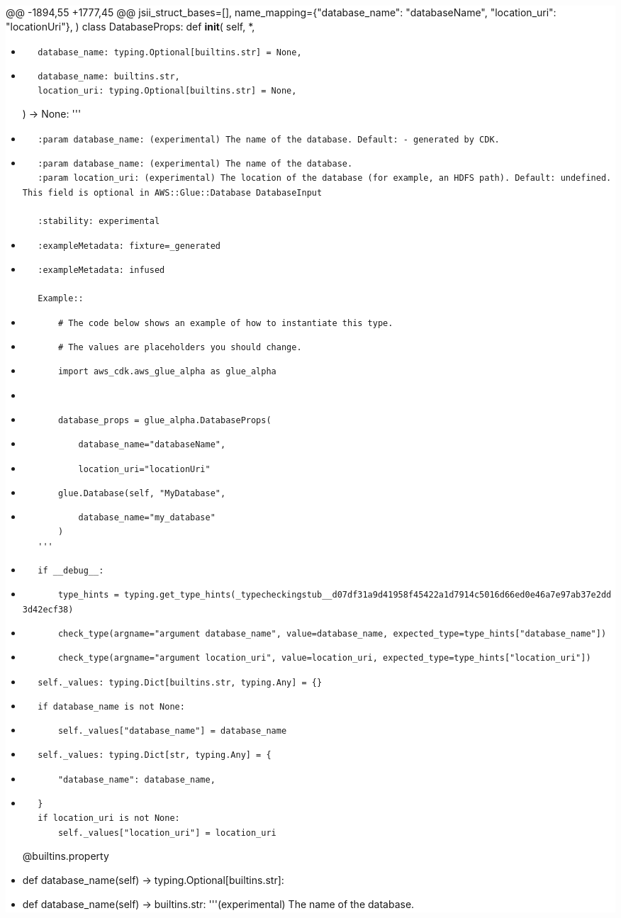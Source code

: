 @@ -1894,55 +1777,45 @@
     jsii_struct_bases=[],
     name_mapping={"database_name": "databaseName", "location_uri": "locationUri"},
 )
 class DatabaseProps:
     def __init__(
         self,
         *,
-        database_name: typing.Optional[builtins.str] = None,
+        database_name: builtins.str,
         location_uri: typing.Optional[builtins.str] = None,
     ) -> None:
         '''
-        :param database_name: (experimental) The name of the database. Default: - generated by CDK.
+        :param database_name: (experimental) The name of the database.
         :param location_uri: (experimental) The location of the database (for example, an HDFS path). Default: undefined. This field is optional in AWS::Glue::Database DatabaseInput
 
         :stability: experimental
-        :exampleMetadata: fixture=_generated
+        :exampleMetadata: infused
 
         Example::
 
-            # The code below shows an example of how to instantiate this type.
-            # The values are placeholders you should change.
-            import aws_cdk.aws_glue_alpha as glue_alpha
-            
-            database_props = glue_alpha.DatabaseProps(
-                database_name="databaseName",
-                location_uri="locationUri"
+            glue.Database(self, "MyDatabase",
+                database_name="my_database"
             )
         '''
-        if __debug__:
-            type_hints = typing.get_type_hints(_typecheckingstub__d07df31a9d41958f45422a1d7914c5016d66ed0e46a7e97ab37e2dd3d42ecf38)
-            check_type(argname="argument database_name", value=database_name, expected_type=type_hints["database_name"])
-            check_type(argname="argument location_uri", value=location_uri, expected_type=type_hints["location_uri"])
-        self._values: typing.Dict[builtins.str, typing.Any] = {}
-        if database_name is not None:
-            self._values["database_name"] = database_name
+        self._values: typing.Dict[str, typing.Any] = {
+            "database_name": database_name,
+        }
         if location_uri is not None:
             self._values["location_uri"] = location_uri
 
     @builtins.property
-    def database_name(self) -> typing.Optional[builtins.str]:
+    def database_name(self) -> builtins.str:
         '''(experimental) The name of the database.
 